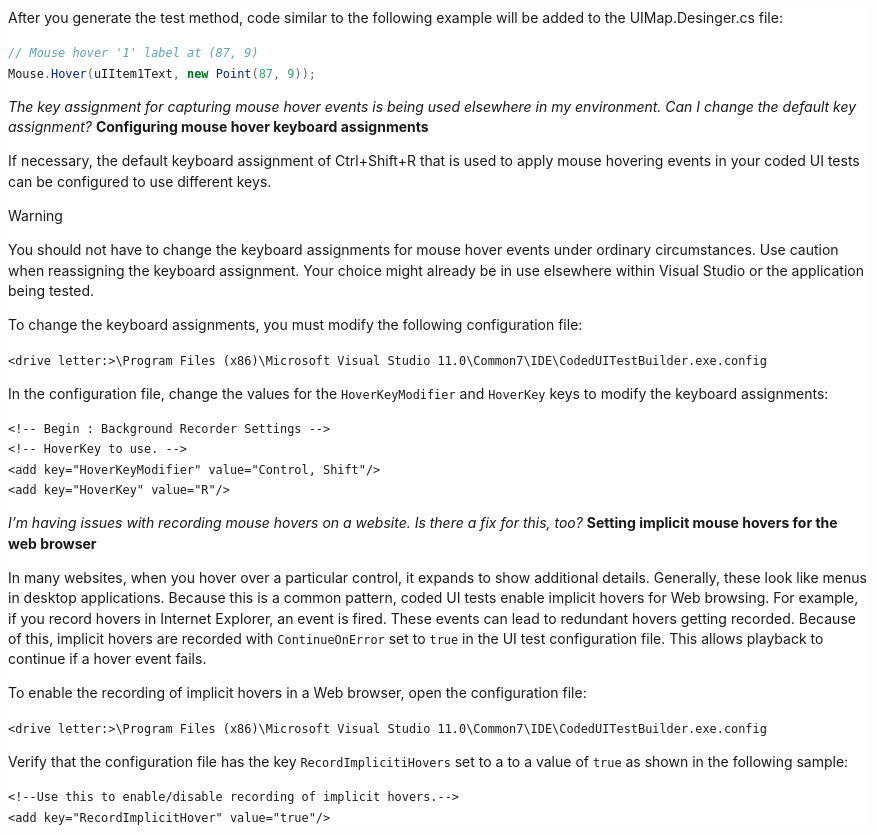  After you generate the test method, code similar to the following example will be added to the UIMap.Desinger.cs file:

```csharp
// Mouse hover '1' label at (87, 9)
Mouse.Hover(uIItem1Text, new Point(87, 9));

```

 *The key assignment for capturing mouse hover events is being used elsewhere in my environment. Can I change the default key assignment?*
 **Configuring mouse hover keyboard assignments**

 If necessary, the default keyboard assignment of Ctrl+Shift+R that is used to apply mouse hovering events in your coded UI tests can be configured to use different keys.

> [!WARNING]
>  You should not have to change the keyboard assignments for mouse hover events under ordinary circumstances. Use caution when reassigning the keyboard assignment. Your choice might already be in use elsewhere within Visual Studio or the application being tested.

 To change the keyboard assignments, you must modify the following configuration file:

 `<drive letter:>\Program Files (x86)\Microsoft Visual Studio 11.0\Common7\IDE\CodedUITestBuilder.exe.config`

 In the configuration file, change the values for the `HoverKeyModifier` and `HoverKey` keys to modify the keyboard assignments:

```
<!-- Begin : Background Recorder Settings -->
<!-- HoverKey to use. -->
<add key="HoverKeyModifier" value="Control, Shift"/>
<add key="HoverKey" value="R"/>

```

 *I’m having issues with recording mouse hovers on a website. Is there a fix for this, too?*
 **Setting implicit mouse hovers for the web browser**

 In many websites, when you hover over a particular control, it expands to show additional details. Generally, these look like menus in desktop applications. Because this is a common pattern, coded UI tests enable implicit hovers for Web browsing. For example, if you record hovers in Internet Explorer, an event is fired. These events can lead to redundant hovers getting recorded. Because of this, implicit hovers are recorded with `ContinueOnError` set to `true` in the UI test configuration file. This allows playback to continue if a hover event fails.

 To enable the recording of implicit hovers in a Web browser, open the configuration file:

 `<drive letter:>\Program Files (x86)\Microsoft Visual Studio 11.0\Common7\IDE\CodedUITestBuilder.exe.config`

 Verify that the configuration file has the key `RecordImplicitiHovers` set to a to a value of `true` as shown in the following sample:

```
<!--Use this to enable/disable recording of implicit hovers.-->
<add key="RecordImplicitHover" value="true"/>

```
